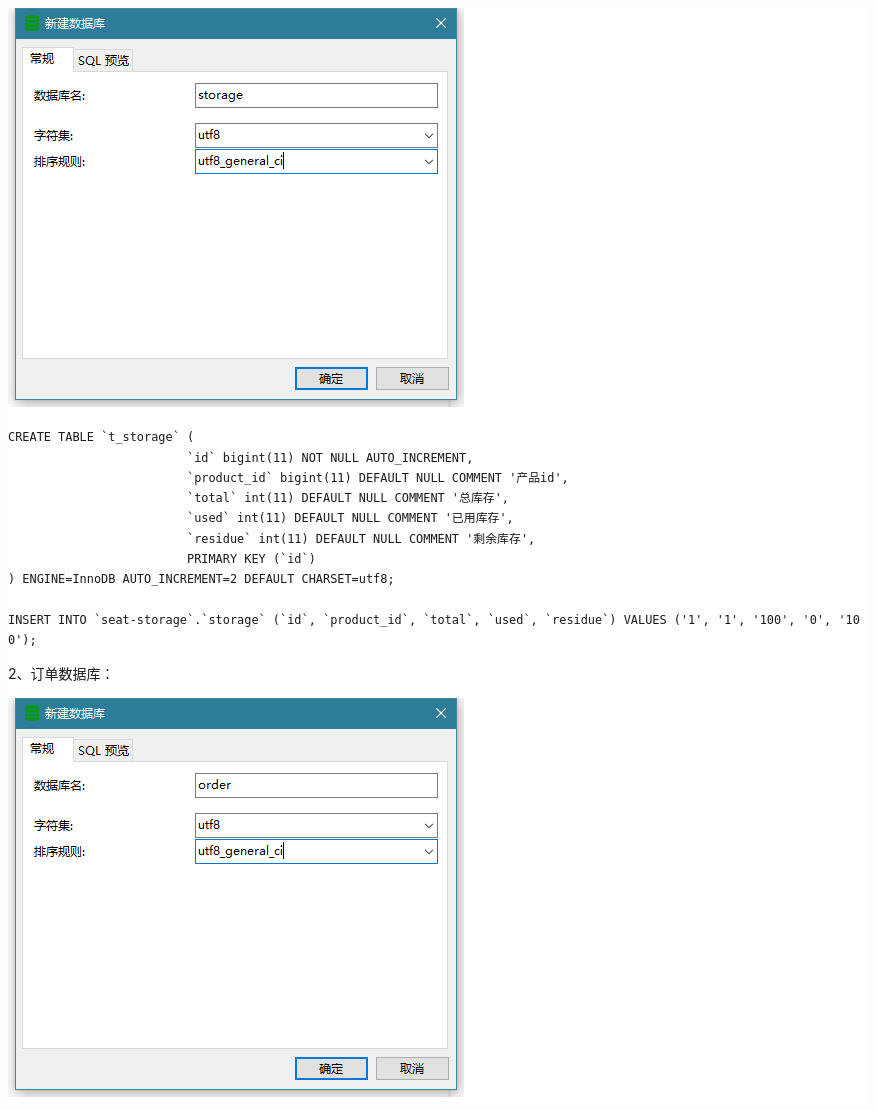 ![image-20210916144800134](assets/image-20210916144800134-1632413731834.png)

```mysql
CREATE TABLE `t_storage` (
                         `id` bigint(11) NOT NULL AUTO_INCREMENT,
                         `product_id` bigint(11) DEFAULT NULL COMMENT '产品id',
                         `total` int(11) DEFAULT NULL COMMENT '总库存',
                         `used` int(11) DEFAULT NULL COMMENT '已用库存',
                         `residue` int(11) DEFAULT NULL COMMENT '剩余库存',
                         PRIMARY KEY (`id`)
) ENGINE=InnoDB AUTO_INCREMENT=2 DEFAULT CHARSET=utf8;

INSERT INTO `seat-storage`.`storage` (`id`, `product_id`, `total`, `used`, `residue`) VALUES ('1', '1', '100', '0', '100');
```

2、订单数据库：

![image-20210916144836585](assets/image-20210916144836585-1632413731834.png)
